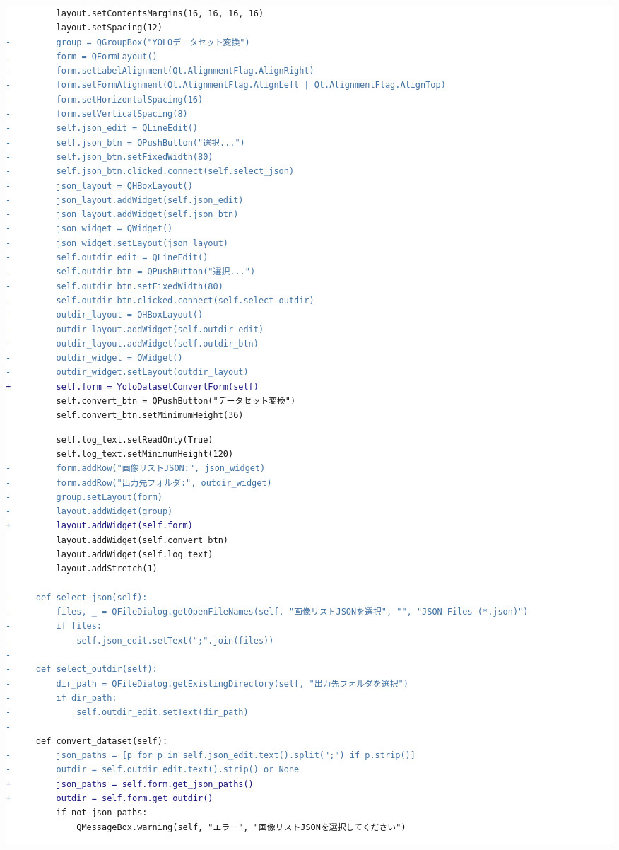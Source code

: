 ```diff
          layout.setContentsMargins(16, 16, 16, 16)
          layout.setSpacing(12)
-         group = QGroupBox("YOLOデータセット変換")
-         form = QFormLayout()
-         form.setLabelAlignment(Qt.AlignmentFlag.AlignRight)
-         form.setFormAlignment(Qt.AlignmentFlag.AlignLeft | Qt.AlignmentFlag.AlignTop)
-         form.setHorizontalSpacing(16)
-         form.setVerticalSpacing(8)
-         self.json_edit = QLineEdit()
-         self.json_btn = QPushButton("選択...")
-         self.json_btn.setFixedWidth(80)
-         self.json_btn.clicked.connect(self.select_json)
-         json_layout = QHBoxLayout()
-         json_layout.addWidget(self.json_edit)
-         json_layout.addWidget(self.json_btn)
-         json_widget = QWidget()
-         json_widget.setLayout(json_layout)
-         self.outdir_edit = QLineEdit()
-         self.outdir_btn = QPushButton("選択...")
-         self.outdir_btn.setFixedWidth(80)
-         self.outdir_btn.clicked.connect(self.select_outdir)
-         outdir_layout = QHBoxLayout()
-         outdir_layout.addWidget(self.outdir_edit)
-         outdir_layout.addWidget(self.outdir_btn)
-         outdir_widget = QWidget()
-         outdir_widget.setLayout(outdir_layout)
+         self.form = YoloDatasetConvertForm(self)
          self.convert_btn = QPushButton("データセット変換")
          self.convert_btn.setMinimumHeight(36)
```

```diff
          self.log_text.setReadOnly(True)
          self.log_text.setMinimumHeight(120)
-         form.addRow("画像リストJSON:", json_widget)
-         form.addRow("出力先フォルダ:", outdir_widget)
-         group.setLayout(form)
-         layout.addWidget(group)
+         layout.addWidget(self.form)
          layout.addWidget(self.convert_btn)
          layout.addWidget(self.log_text)
          layout.addStretch(1)
  
-     def select_json(self):
-         files, _ = QFileDialog.getOpenFileNames(self, "画像リストJSONを選択", "", "JSON Files (*.json)")
-         if files:
-             self.json_edit.setText(";".join(files))
- 
-     def select_outdir(self):
-         dir_path = QFileDialog.getExistingDirectory(self, "出力先フォルダを選択")
-         if dir_path:
-             self.outdir_edit.setText(dir_path)
- 
      def convert_dataset(self):
-         json_paths = [p for p in self.json_edit.text().split(";") if p.strip()]
-         outdir = self.outdir_edit.text().strip() or None
+         json_paths = self.form.get_json_paths()
+         outdir = self.form.get_outdir()
          if not json_paths:
              QMessageBox.warning(self, "エラー", "画像リストJSONを選択してください")
```

---
